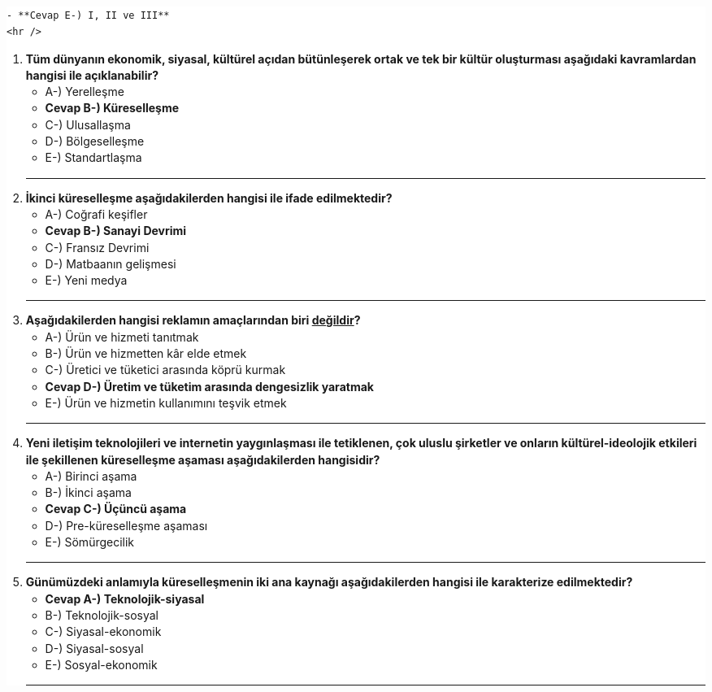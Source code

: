     - **Cevap E-) I, II ve III**
    <hr />
1. <strong>T&uuml;m d&uuml;nyanın ekonomik, siyasal, k&uuml;lt&uuml;rel a&ccedil;ıdan b&uuml;t&uuml;nleşerek ortak ve tek bir k&uuml;lt&uuml;r oluşturması aşağıdaki kavramlardan hangisi ile a&ccedil;ıklanabilir?</strong>
    - A-) Yerelleşme
    - **Cevap B-) K&uuml;reselleşme**
    - C-) Ulusallaşma
    - D-) B&ouml;lgeselleşme
    - E-) Standartlaşma
    <hr />
1. <strong>İkinci k&uuml;reselleşme aşağıdakilerden hangisi ile ifade edilmektedir?</strong>
    - A-) Coğrafi keşifler
    - **Cevap B-) Sanayi Devrimi**
    - C-) Fransız Devrimi
    - D-) Matbaanın gelişmesi
    - E-) Yeni medya
    <hr />
1. <strong>Aşağıdakilerden hangisi reklamın ama&ccedil;larından biri <u>değildir</u>?</strong> 
    - A-) &Uuml;r&uuml;n ve hizmeti tanıtmak
    - B-) &Uuml;r&uuml;n ve hizmetten k&acirc;r elde etmek
    - C-) &Uuml;retici ve t&uuml;ketici arasında k&ouml;pr&uuml; kurmak
    - **Cevap D-) &Uuml;retim ve t&uuml;ketim arasında dengesizlik yaratmak**
    - E-) &Uuml;r&uuml;n ve hizmetin kullanımını teşvik etmek
    <hr />
1. <strong>Yeni iletişim teknolojileri ve internetin yaygınlaşması ile tetiklenen, &ccedil;ok uluslu şirketler ve onların k&uuml;lt&uuml;rel-ideolojik etkileri ile şekillenen k&uuml;reselleşme aşaması aşağıdakilerden hangisidir?</strong>
    - A-) Birinci aşama
    - B-) İkinci aşama
    - **Cevap C-) &Uuml;&ccedil;&uuml;nc&uuml; aşama**
    - D-) Pre-k&uuml;reselleşme aşaması
    - E-) S&ouml;m&uuml;rgecilik
    <hr />
1. <strong>G&uuml;n&uuml;m&uuml;zdeki anlamıyla k&uuml;reselleşmenin iki ana kaynağı aşağıdakilerden hangisi ile karakterize edilmektedir?</strong> 
    - **Cevap A-) Teknolojik-siyasal**
    - B-) Teknolojik-sosyal
    - C-) Siyasal-ekonomik
    - D-) Siyasal-sosyal
    - E-) Sosyal-ekonomik
    <hr />
